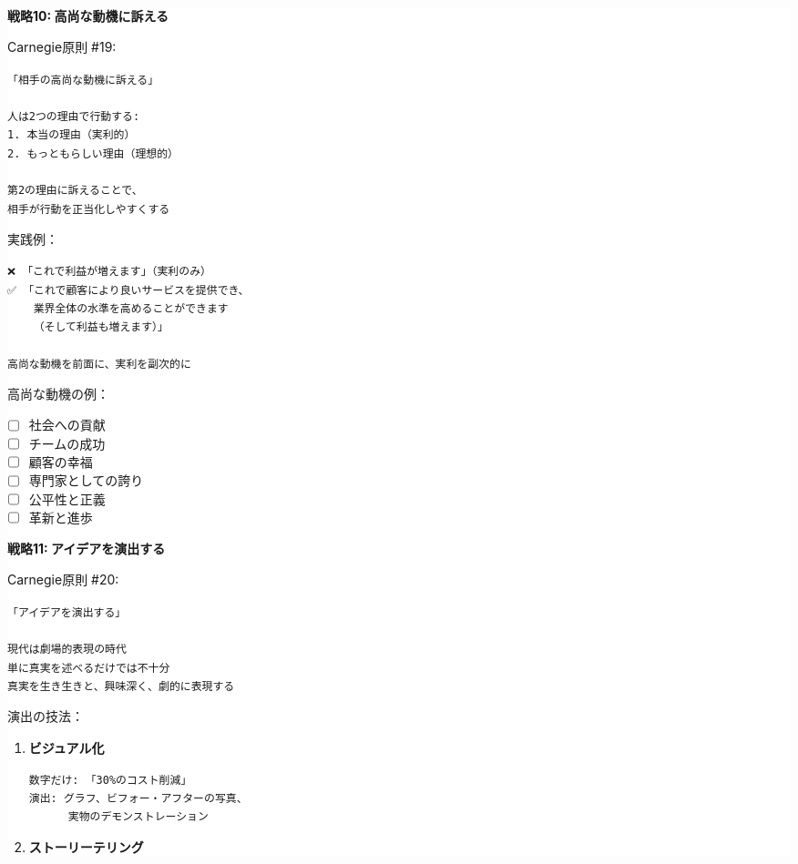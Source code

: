 **戦略10: 高尚な動機に訴える**

Carnegie原則 #19:

```
「相手の高尚な動機に訴える」

人は2つの理由で行動する:
1. 本当の理由（実利的）
2. もっともらしい理由（理想的）

第2の理由に訴えることで、
相手が行動を正当化しやすくする
```

実践例：

```
❌ 「これで利益が増えます」（実利のみ）
✅ 「これで顧客により良いサービスを提供でき、
    業界全体の水準を高めることができます
    （そして利益も増えます）」

高尚な動機を前面に、実利を副次的に
```

高尚な動機の例：

- [ ] 社会への貢献
- [ ] チームの成功
- [ ] 顧客の幸福
- [ ] 専門家としての誇り
- [ ] 公平性と正義
- [ ] 革新と進歩

**戦略11: アイデアを演出する**

Carnegie原則 #20:

```
「アイデアを演出する」

現代は劇場的表現の時代
単に真実を述べるだけでは不十分
真実を生き生きと、興味深く、劇的に表現する
```

演出の技法：

1. **ビジュアル化**

   ```
   数字だけ: 「30%のコスト削減」
   演出: グラフ、ビフォー・アフターの写真、
         実物のデモンストレーション
   ```

2. **ストーリーテリング**

